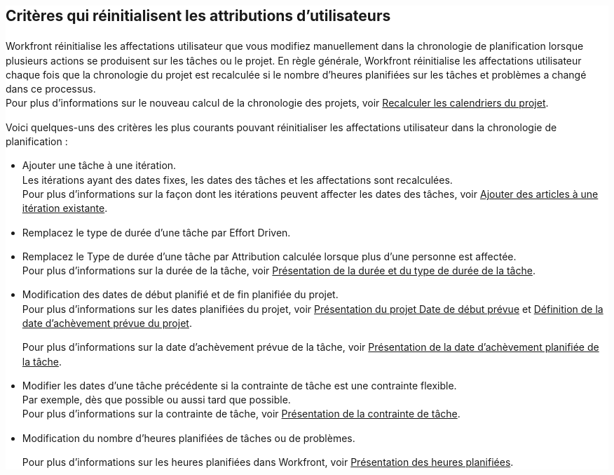 ## Critères qui réinitialisent les attributions d’utilisateurs

Workfront réinitialise les affectations utilisateur que vous modifiez manuellement dans la chronologie de planification lorsque plusieurs actions se produisent sur les tâches ou le projet. En règle générale, Workfront réinitialise les affectations utilisateur chaque fois que la chronologie du projet est recalculée si le nombre d’heures planifiées sur les tâches et problèmes a changé dans ce processus.\
Pour plus d’informations sur le nouveau calcul de la chronologie des projets, voir [Recalculer les calendriers du projet](../../manage-work/projects/manage-projects/recalculate-project-timeline.md).

Voici quelques-uns des critères les plus courants pouvant réinitialiser les affectations utilisateur dans la chronologie de planification :

* Ajouter une tâche à une itération.\
   Les itérations ayant des dates fixes, les dates des tâches et les affectations sont recalculées.\
   Pour plus d’informations sur la façon dont les itérations peuvent affecter les dates des tâches, voir [Ajouter des articles à une itération existante](../../agile/use-scrum-in-an-agile-team/iterations/add-stories-to-existing-iteration.md).

* Remplacez le type de durée d’une tâche par Effort Driven.
* Remplacez le Type de durée d’une tâche par Attribution calculée lorsque plus d’une personne est affectée.\
   Pour plus d’informations sur la durée de la tâche, voir [Présentation de la durée et du type de durée de la tâche](../../manage-work/tasks/taskdurtn/task-duration-and-duration-type.md).

* Modification des dates de début planifié et de fin planifiée du projet.\
   Pour plus d’informations sur les dates planifiées du projet, voir [Présentation du projet Date de début prévue](../../manage-work/projects/planning-a-project/project-planned-start-date.md) et [Définition de la date d’achèvement prévue du projet](../../manage-work/projects/planning-a-project/project-planned-completion-date.md).

   Pour plus d’informations sur la date d’achèvement prévue de la tâche, voir [Présentation de la date d’achèvement planifiée de la tâche](../../manage-work/tasks/task-information/task-planned-completion-date.md).

* Modifier les dates d’une tâche précédente si la contrainte de tâche est une contrainte flexible.\
   Par exemple, dès que possible ou aussi tard que possible.\
   Pour plus d’informations sur la contrainte de tâche, voir [Présentation de la contrainte de tâche](../../manage-work/tasks/task-constraints/task-constraint-overview.md).

* Modification du nombre d’heures planifiées de tâches ou de problèmes.

   Pour plus d’informations sur les heures planifiées dans Workfront, voir [Présentation des heures planifiées](../../manage-work/tasks/task-information/planned-hours.md).
